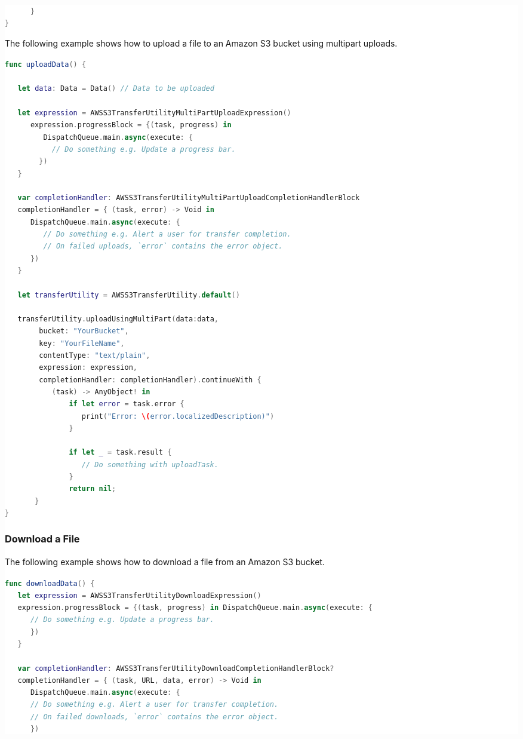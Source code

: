 ```swift
      }
}
```

The following example shows how to upload a file to an Amazon S3 bucket using multipart uploads.

```swift
func uploadData() {

   let data: Data = Data() // Data to be uploaded

   let expression = AWSS3TransferUtilityMultiPartUploadExpression()
      expression.progressBlock = {(task, progress) in
         DispatchQueue.main.async(execute: {
           // Do something e.g. Update a progress bar.
        })
   }

   var completionHandler: AWSS3TransferUtilityMultiPartUploadCompletionHandlerBlock
   completionHandler = { (task, error) -> Void in
      DispatchQueue.main.async(execute: {
         // Do something e.g. Alert a user for transfer completion.
         // On failed uploads, `error` contains the error object.
      })
   }

   let transferUtility = AWSS3TransferUtility.default()

   transferUtility.uploadUsingMultiPart(data:data,
        bucket: "YourBucket",
        key: "YourFileName",
        contentType: "text/plain",
        expression: expression,
        completionHandler: completionHandler).continueWith {
           (task) -> AnyObject! in
               if let error = task.error {
                  print("Error: \(error.localizedDescription)")
               }

               if let _ = task.result {
                  // Do something with uploadTask.
               }
               return nil;
       }
}
```

### Download a File 

The following example shows how to download a file from an Amazon S3 bucket.

```swift
func downloadData() {
   let expression = AWSS3TransferUtilityDownloadExpression()
   expression.progressBlock = {(task, progress) in DispatchQueue.main.async(execute: {
      // Do something e.g. Update a progress bar.
      })
   }

   var completionHandler: AWSS3TransferUtilityDownloadCompletionHandlerBlock?
   completionHandler = { (task, URL, data, error) -> Void in
      DispatchQueue.main.async(execute: {
      // Do something e.g. Alert a user for transfer completion.
      // On failed downloads, `error` contains the error object.
      })
```